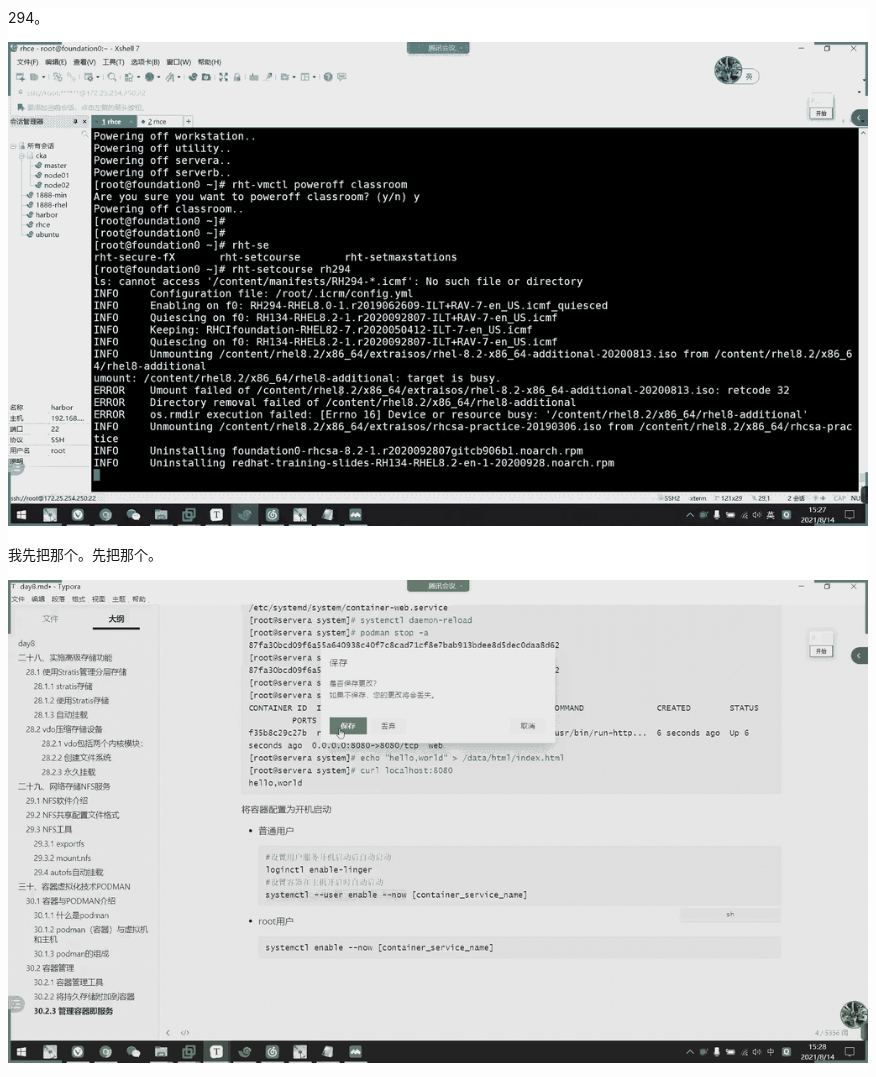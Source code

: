 294。

![](img/e89e0f9a3960aa72ad62d57d084aed67_5.png)

我先把那个。先把那个。

![](img/e89e0f9a3960aa72ad62d57d084aed67_7.png)

